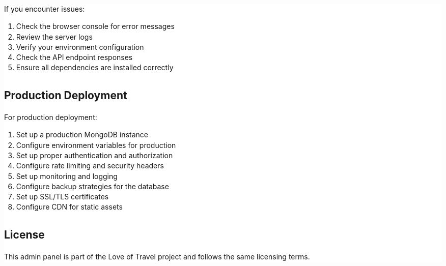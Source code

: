 If you encounter issues:
1. Check the browser console for error messages
2. Review the server logs
3. Verify your environment configuration
4. Check the API endpoint responses
5. Ensure all dependencies are installed correctly

## Production Deployment

For production deployment:

1. Set up a production MongoDB instance
2. Configure environment variables for production
3. Set up proper authentication and authorization
4. Configure rate limiting and security headers
5. Set up monitoring and logging
6. Configure backup strategies for the database
7. Set up SSL/TLS certificates
8. Configure CDN for static assets

## License

This admin panel is part of the Love of Travel project and follows the same licensing terms.
